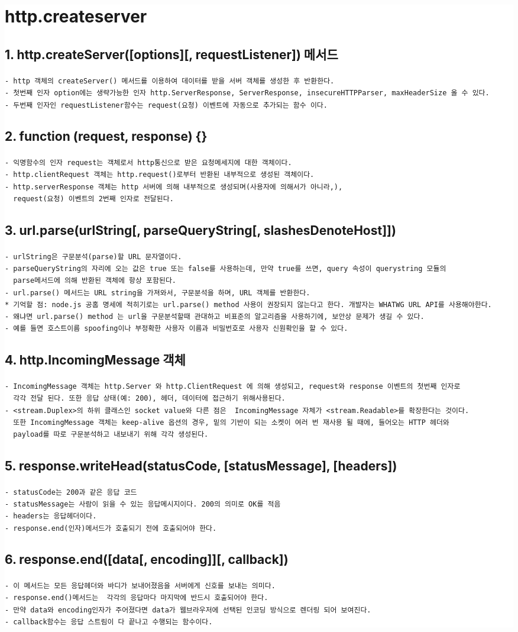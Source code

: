 

# http.createserver


## 1. http.createServer([options][, requestListener]) 메서드
    - http 객체의 createServer() 메서드를 이용하여 데이터를 받을 서버 객체를 생성한 후 반환한다.
    - 첫번째 인자 option에는 생략가능한 인자 http.ServerResponse, ServerResponse, insecureHTTPParser, maxHeaderSize 올 수 있다.
    - 두번째 인자인 requestListener함수는 request(요청) 이벤트에 자동으로 추가되는 함수 이다. 
    
## 2. function (request, response) {} 
    - 익명함수의 인자 request는 객체로서 http통신으로 받은 요청메세지에 대한 객체이다. 
    - http.clientRequest 객체는 http.request()로부터 반환된 내부적으로 생성된 객체이다.
    - http.serverResponse 객체는 http 서버에 의해 내부적으로 생성되며(사용자에 의해서가 아니라,), 
      request(요청) 이벤트의 2번째 인자로 전달된다.

## 3. url.parse(urlString[, parseQueryString[, slashesDenoteHost]])   
    - urlString은 구문분석(parse)할 URL 문자열이다.
    - parseQueryString의 자리에 오는 값은 true 또는 false를 사용하는데, 만약 true를 쓰면, query 속성이 querystring 모듈의 
      parse메서드에 의해 반환된 객체에 항상 포함된다. 
    - url.parse() 메서드는 URL string을 가져와서, 구문분석을 하며, URL 객체를 반환한다.
    * 기억할 점: node.js 공홈 명세에 적히기로는 url.parse() method 사용이 권장되지 않는다고 한다. 개발자는 WHATWG URL API를 사용해야한다.
    - 왜냐면 url.parse() method 는 url을 구문분석할때 관대하고 비표준의 알고리즘을 사용하기에, 보안상 문제가 생길 수 있다. 
    - 예를 들면 호스트이름 spoofing이나 부정확한 사용자 이름과 비밀번호로 사용자 신원확인을 할 수 있다.


## 4. http.IncomingMessage 객체
    - IncomingMessage 객체는 http.Server 와 http.ClientRequest 에 의해 생성되고, request와 response 이벤트의 첫번째 인자로 
      각각 전달 된다. 또한 응답 상태(예: 200), 헤더, 데이터에 접근하기 위해사용된다.
    - <stream.Duplex>의 하위 클래스인 socket value와 다른 점은  IncomingMessage 자체가 <stream.Readable>를 확장한다는 것이다. 
      또한 IncomingMessage 객체는 keep-alive 옵션의 경우, 밑의 기반이 되는 소켓이 여러 번 재사용 될 때에, 들어오는 HTTP 헤더와
      payload를 따로 구문분석하고 내보내기 위해 각각 생성된다.


## 5. response.writeHead(statusCode, [statusMessage], [headers])
    - statusCode는 200과 같은 응답 코드
    - statusMessage는 사람이 읽을 수 있는 응답메시지이다. 200의 의미로 OK를 적음
    - headers는 응답헤더이다.
    - response.end(인자)메서드가 호출되기 전에 호출되어야 한다.
    

## 6. response.end([data[, encoding]][, callback])
    - 이 메서드는 모든 응답헤더와 바디가 보내어졌음을 서버에게 신호를 보내는 의미다.
    - response.end()메서드는  각각의 응답마다 마지막에 반드시 호출되어야 한다.
    - 만약 data와 encoding인자가 주어졌다면 data가 웹브라우저에 선택된 인코딩 방식으로 렌더링 되어 보여진다.
    - callback함수는 응답 스트림이 다 끝나고 수행되는 함수이다.
    